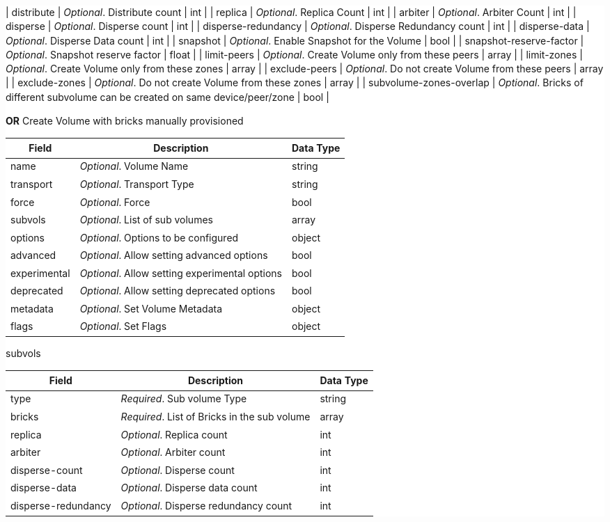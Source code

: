 | distribute | *Optional*. Distribute count | int |
| replica | *Optional*. Replica Count | int |
| arbiter | *Optional*. Arbiter Count | int |
| disperse | *Optional*. Disperse count | int |
| disperse-redundancy | *Optional*. Disperse Redundancy count | int |
| disperse-data | *Optional*. Disperse Data count | int |
| snapshot | *Optional*. Enable Snapshot for the Volume | bool |
| snapshot-reserve-factor | *Optional*. Snapshot reserve factor | float |
| limit-peers | *Optional*. Create Volume only from these peers | array |
| limit-zones | *Optional*. Create Volume only from these zones | array |
| exclude-peers | *Optional*. Do not create Volume from these peers | array |
| exclude-zones | *Optional*. Do not create Volume from these zones | array |
| subvolume-zones-overlap | *Optional*. Bricks of different subvolume can be created on same device/peer/zone | bool |


**OR**
Create Volume with bricks manually provisioned

| Field | Description | Data Type |
| ---------- | ----------- | --------- |
| name | *Optional*. Volume Name | string |
| transport | *Optional*. Transport Type | string |
| force | *Optional*. Force | bool |
| subvols | *Optional*. List of sub volumes | array |
| options | *Optional*. Options to be configured | object |
| advanced | *Optional*. Allow setting advanced options | bool |
| experimental | *Optional*. Allow setting experimental options | bool |
| deprecated | *Optional*. Allow setting deprecated options | bool |
| metadata | *Optional*. Set Volume Metadata | object |
| flags | *Optional*. Set Flags | object |

subvols

| Field | Description | Data Type |
| ---------- | ----------- | --------- |
| type | *Required*. Sub volume Type | string |
| bricks | *Required*. List of Bricks in the sub volume | array |
| replica | *Optional*. Replica count | int |
| arbiter | *Optional*. Arbiter count | int |
| disperse-count | *Optional*. Disperse count | int |
| disperse-data | *Optional*. Disperse data count | int |
| disperse-redundancy | *Optional*. Disperse redundancy count | int |
